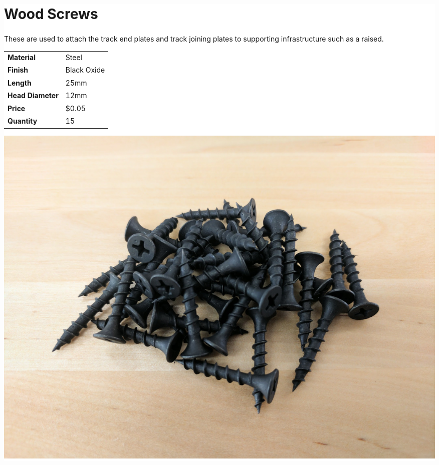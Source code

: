 # Wood Screws
These are used to attach the track end plates and track joining plates to supporting infrastructure such as a raised.

|                              |                              |
|------------------------------|------------------------------|
|**Material**                  |Steel
|**Finish**                    |Black Oxide
|**Length**                    |25mm
|**Head Diameter**             |12mm
|**Price**                     |$0.05
|**Quantity**                  |15



![Wood Screws.jpg](Wood_Screws.jpg)
